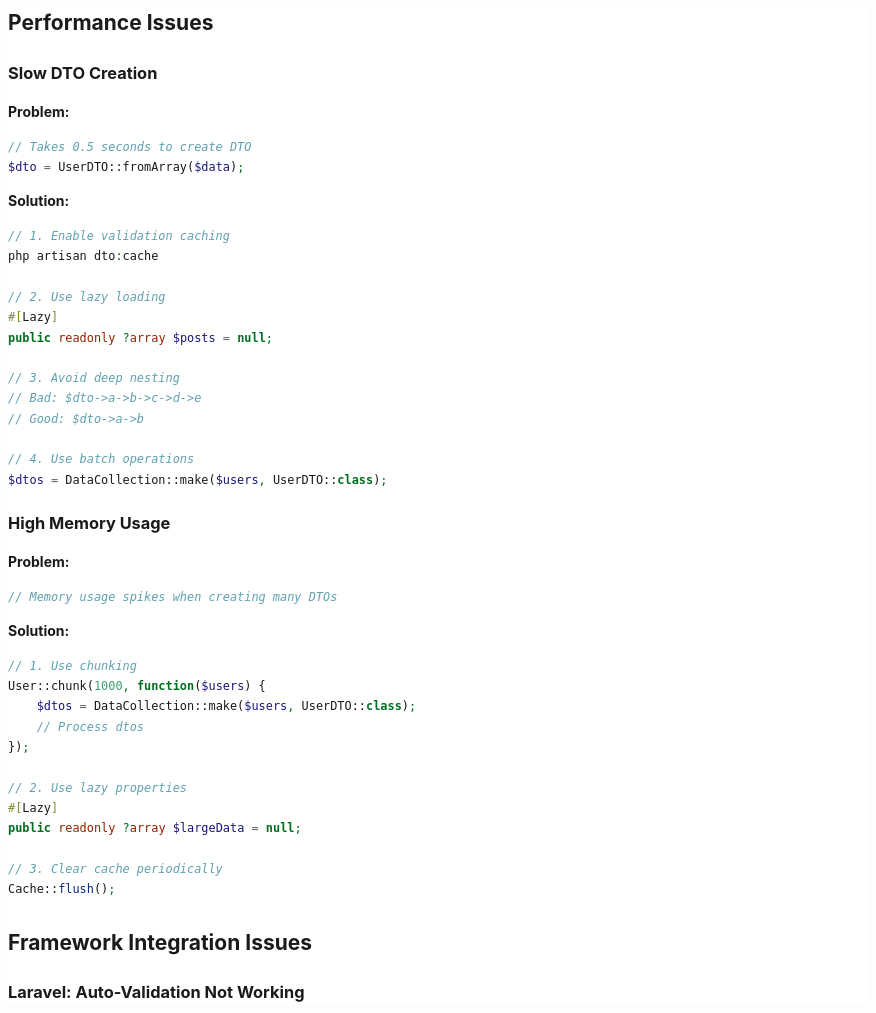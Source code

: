 ## Performance Issues

### Slow DTO Creation

**Problem:**
```php
// Takes 0.5 seconds to create DTO
$dto = UserDTO::fromArray($data);
```

**Solution:**
```php
// 1. Enable validation caching
php artisan dto:cache

// 2. Use lazy loading
#[Lazy]
public readonly ?array $posts = null;

// 3. Avoid deep nesting
// Bad: $dto->a->b->c->d->e
// Good: $dto->a->b

// 4. Use batch operations
$dtos = DataCollection::make($users, UserDTO::class);
```

### High Memory Usage

**Problem:**
```php
// Memory usage spikes when creating many DTOs
```

**Solution:**
```php
// 1. Use chunking
User::chunk(1000, function($users) {
    $dtos = DataCollection::make($users, UserDTO::class);
    // Process dtos
});

// 2. Use lazy properties
#[Lazy]
public readonly ?array $largeData = null;

// 3. Clear cache periodically
Cache::flush();
```

## Framework Integration Issues

### Laravel: Auto-Validation Not Working
